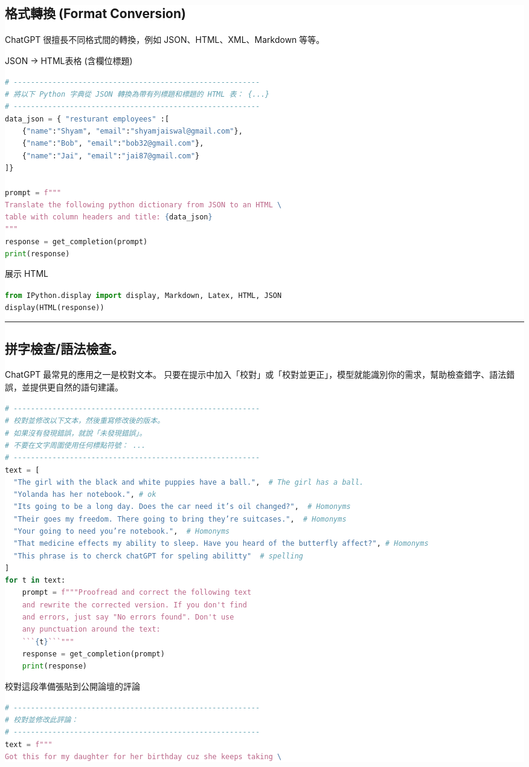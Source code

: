 
## 格式轉換 (Format Conversion)
ChatGPT 很擅長不同格式間的轉換，例如 JSON、HTML、XML、Markdown 等等。

JSON → HTML表格 (含欄位標題)
```python
# ---------------------------------------------------------
# 將以下 Python 字典從 JSON 轉換為帶有列標題和標題的 HTML 表： {...}
# ---------------------------------------------------------
data_json = { "resturant employees" :[ 
    {"name":"Shyam", "email":"shyamjaiswal@gmail.com"},
    {"name":"Bob", "email":"bob32@gmail.com"},
    {"name":"Jai", "email":"jai87@gmail.com"}
]}

prompt = f"""
Translate the following python dictionary from JSON to an HTML \
table with column headers and title: {data_json}
"""
response = get_completion(prompt)
print(response)
```
展示 HTML
```python
from IPython.display import display, Markdown, Latex, HTML, JSON
display(HTML(response))
```

---

## 拼字檢查/語法檢查。
ChatGPT 最常見的應用之一是校對文本。
只要在提示中加入「校對」或「校對並更正」，模型就能識別你的需求，幫助檢查錯字、語法錯誤，並提供更自然的語句建議。

```python
# ---------------------------------------------------------
# 校對並修改以下文本，然後重寫修改後的版本。
# 如果沒有發現錯誤，就說「未發現錯誤」。
# 不要在文字周圍使用任何標點符號： ...
# ---------------------------------------------------------
text = [ 
  "The girl with the black and white puppies have a ball.",  # The girl has a ball.
  "Yolanda has her notebook.", # ok
  "Its going to be a long day. Does the car need it’s oil changed?",  # Homonyms
  "Their goes my freedom. There going to bring they’re suitcases.",  # Homonyms
  "Your going to need you’re notebook.",  # Homonyms
  "That medicine effects my ability to sleep. Have you heard of the butterfly affect?", # Homonyms
  "This phrase is to cherck chatGPT for speling abilitty"  # spelling
]
for t in text:
    prompt = f"""Proofread and correct the following text
    and rewrite the corrected version. If you don't find
    and errors, just say "No errors found". Don't use 
    any punctuation around the text:
    ```{t}```"""
    response = get_completion(prompt)
    print(response)
```
校對這段準備張貼到公開論壇的評論
```python
# ---------------------------------------------------------
# 校對並修改此評論：
# ---------------------------------------------------------
text = f"""
Got this for my daughter for her birthday cuz she keeps taking \
```